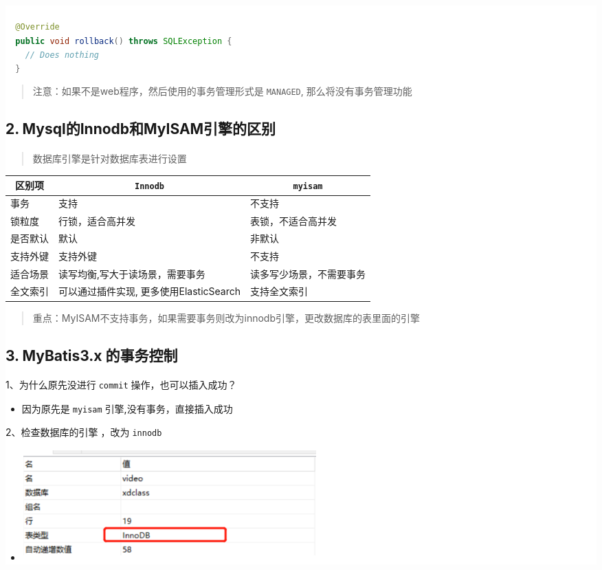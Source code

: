 ```java

  @Override
  public void rollback() throws SQLException {
    // Does nothing
  }
```

>注意：如果不是web程序，然后使用的事务管理形式是 `MANAGED`, 那么将没有事务管理功能


## 2. Mysql的Innodb和MyISAM引擎的区别


>数据库引擎是针对数据库表进行设置


| 区别项   | `Innodb`                                | `myisam`                 |
| -------- | --------------------------------------- | ------------------------ |
| 事务     | 支持                                    | 不支持                   |
| 锁粒度   | 行锁，适合高并发                        | 表锁，不适合高并发       |
| 是否默认 | 默认                                    | 非默认                   |
| 支持外键 | 支持外键                                | 不支持                   |
| 适合场景 | 读写均衡,写大于读场景，需要事务         | 读多写少场景，不需要事务 |
| 全文索引 | 可以通过插件实现, 更多使用ElasticSearch | 支持全文索引             |
>重点：MyISAM不支持事务，如果需要事务则改为innodb引擎，更改数据库的表里面的引擎

## 3. MyBatis3.x 的事务控制


1、为什么原先没进行 `commit` 操作，也可以插入成功？

* 因为原先是 `myisam` 引擎,没有事务，直接插入成功

2、检查数据库的引擎 ，改为 `innodb`

- <img src="MyBatis3.x.assets/image-20210122183720977.png" alt="image-20210122183720977" style="zoom:60%;" />
